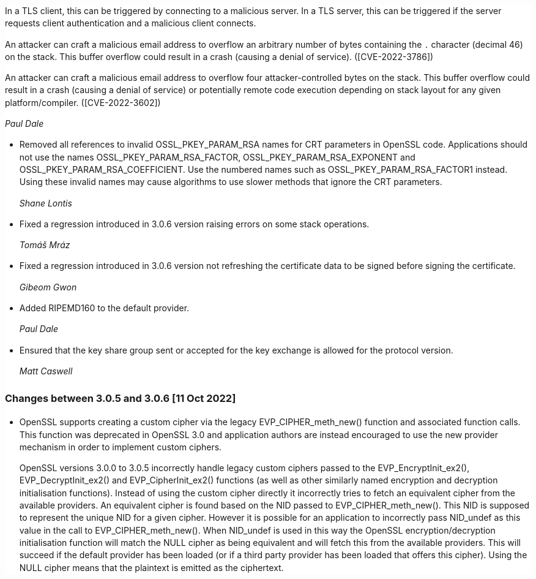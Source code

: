    In a TLS client, this can be triggered by connecting to a malicious
   server.  In a TLS server, this can be triggered if the server requests
   client authentication and a malicious client connects.

   An attacker can craft a malicious email address to overflow
   an arbitrary number of bytes containing the `.`  character (decimal 46)
   on the stack.  This buffer overflow could result in a crash (causing a
   denial of service).
   ([CVE-2022-3786])

   An attacker can craft a malicious email address to overflow four
   attacker-controlled bytes on the stack.  This buffer overflow could
   result in a crash (causing a denial of service) or potentially remote code
   execution depending on stack layout for any given platform/compiler.
   ([CVE-2022-3602])

   *Paul Dale*

 * Removed all references to invalid OSSL_PKEY_PARAM_RSA names for CRT
   parameters in OpenSSL code.
   Applications should not use the names OSSL_PKEY_PARAM_RSA_FACTOR,
   OSSL_PKEY_PARAM_RSA_EXPONENT and OSSL_PKEY_PARAM_RSA_COEFFICIENT.
   Use the numbered names such as OSSL_PKEY_PARAM_RSA_FACTOR1 instead.
   Using these invalid names may cause algorithms to use slower methods
   that ignore the CRT parameters.

   *Shane Lontis*

 * Fixed a regression introduced in 3.0.6 version raising errors on some stack
   operations.

   *Tomáš Mráz*

 * Fixed a regression introduced in 3.0.6 version not refreshing the certificate
   data to be signed before signing the certificate.

   *Gibeom Gwon*

 * Added RIPEMD160 to the default provider.

   *Paul Dale*

 * Ensured that the key share group sent or accepted for the key exchange
   is allowed for the protocol version.

   *Matt Caswell*

### Changes between 3.0.5 and 3.0.6 [11 Oct 2022]

 * OpenSSL supports creating a custom cipher via the legacy
   EVP_CIPHER_meth_new() function and associated function calls. This function
   was deprecated in OpenSSL 3.0 and application authors are instead encouraged
   to use the new provider mechanism in order to implement custom ciphers.

   OpenSSL versions 3.0.0 to 3.0.5 incorrectly handle legacy custom ciphers
   passed to the EVP_EncryptInit_ex2(), EVP_DecryptInit_ex2() and
   EVP_CipherInit_ex2() functions (as well as other similarly named encryption
   and decryption initialisation functions). Instead of using the custom cipher
   directly it incorrectly tries to fetch an equivalent cipher from the
   available providers. An equivalent cipher is found based on the NID passed to
   EVP_CIPHER_meth_new(). This NID is supposed to represent the unique NID for a
   given cipher. However it is possible for an application to incorrectly pass
   NID_undef as this value in the call to EVP_CIPHER_meth_new(). When NID_undef
   is used in this way the OpenSSL encryption/decryption initialisation function
   will match the NULL cipher as being equivalent and will fetch this from the
   available providers. This will succeed if the default provider has been
   loaded (or if a third party provider has been loaded that offers this
   cipher). Using the NULL cipher means that the plaintext is emitted as the
   ciphertext.


  [log]: https://github.com/openssl/openssl/commits/
[Migration guide]: https://github.com/openssl/openssl/tree/master/doc/man7/migration_guide.pod